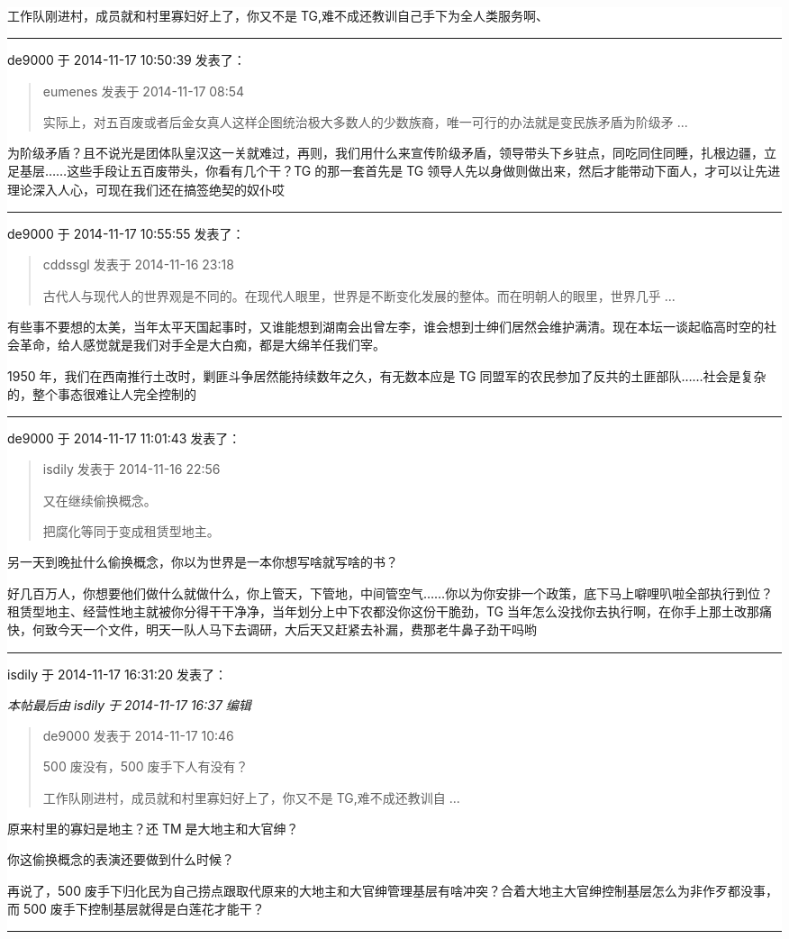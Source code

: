 工作队刚进村，成员就和村里寡妇好上了，你又不是 TG,难不成还教训自己手下为全人类服务啊、

---

de9000 于 2014-11-17 10:50:39 发表了：

> eumenes 发表于 2014-11-17 08:54
>
> 实际上，对五百废或者后金女真人这样企图统治极大多数人的少数族裔，唯一可行的办法就是变民族矛盾为阶级矛 ...

为阶级矛盾？且不说光是团体队皇汉这一关就难过，再则，我们用什么来宣传阶级矛盾，领导带头下乡驻点，同吃同住同睡，扎根边疆，立足基层……这些手段让五百废带头，你看有几个干？TG 的那一套首先是 TG 领导人先以身做则做出来，然后才能带动下面人，才可以让先进理论深入人心，可现在我们还在搞签绝契的奴仆哎

---

de9000 于 2014-11-17 10:55:55 发表了：

> cddssgl 发表于 2014-11-16 23:18
>
> 古代人与现代人的世界观是不同的。在现代人眼里，世界是不断变化发展的整体。而在明朝人的眼里，世界几乎 ...

有些事不要想的太美，当年太平天国起事时，又谁能想到湖南会出曾左李，谁会想到士绅们居然会维护满清。现在本坛一谈起临高时空的社会革命，给人感觉就是我们对手全是大白痴，都是大绵羊任我们宰。

1950 年，我们在西南推行土改时，剿匪斗争居然能持续数年之久，有无数本应是 TG 同盟军的农民参加了反共的土匪部队……社会是复杂的，整个事态很难让人完全控制的

---

de9000 于 2014-11-17 11:01:43 发表了：

> isdily 发表于 2014-11-16 22:56
>
> 又在继续偷换概念。
>
> 把腐化等同于变成租赁型地主。

另一天到晚扯什么偷换概念，你以为世界是一本你想写啥就写啥的书？

好几百万人，你想要他们做什么就做什么，你上管天，下管地，中间管空气……你以为你安排一个政策，底下马上噼哩叭啦全部执行到位？租赁型地主、经营性地主就被你分得干干净净，当年划分上中下农都没你这份干脆劲，TG 当年怎么没找你去执行啊，在你手上那土改那痛快，何致今天一个文件，明天一队人马下去调研，大后天又赶紧去补漏，费那老牛鼻子劲干吗哟

---

isdily 于 2014-11-17 16:31:20 发表了：

_本帖最后由 isdily 于 2014-11-17 16:37 编辑_

> de9000 发表于 2014-11-17 10:46
>
> 500 废没有，500 废手下人有没有？
>
> 工作队刚进村，成员就和村里寡妇好上了，你又不是 TG,难不成还教训自 ...

原来村里的寡妇是地主？还 TM 是大地主和大官绅？

你这偷换概念的表演还要做到什么时候？

再说了，500 废手下归化民为自己捞点跟取代原来的大地主和大官绅管理基层有啥冲突？合着大地主大官绅控制基层怎么为非作歹都没事，而 500 废手下控制基层就得是白莲花才能干？

---
